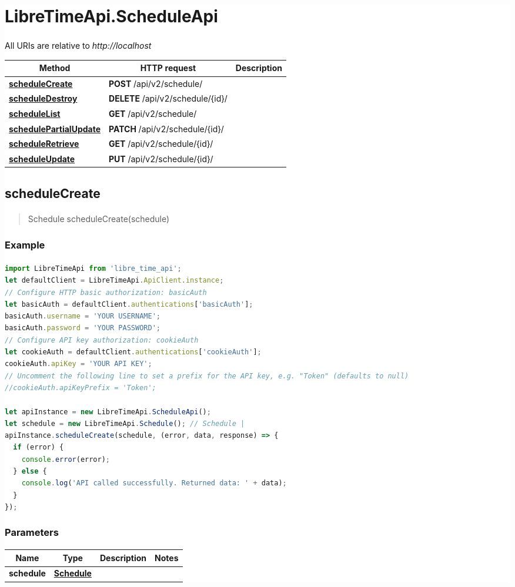 # LibreTimeApi.ScheduleApi

All URIs are relative to *http://localhost*

Method | HTTP request | Description
------------- | ------------- | -------------
[**scheduleCreate**](ScheduleApi.md#scheduleCreate) | **POST** /api/v2/schedule/ | 
[**scheduleDestroy**](ScheduleApi.md#scheduleDestroy) | **DELETE** /api/v2/schedule/{id}/ | 
[**scheduleList**](ScheduleApi.md#scheduleList) | **GET** /api/v2/schedule/ | 
[**schedulePartialUpdate**](ScheduleApi.md#schedulePartialUpdate) | **PATCH** /api/v2/schedule/{id}/ | 
[**scheduleRetrieve**](ScheduleApi.md#scheduleRetrieve) | **GET** /api/v2/schedule/{id}/ | 
[**scheduleUpdate**](ScheduleApi.md#scheduleUpdate) | **PUT** /api/v2/schedule/{id}/ | 



## scheduleCreate

> Schedule scheduleCreate(schedule)



### Example

```javascript
import LibreTimeApi from 'libre_time_api';
let defaultClient = LibreTimeApi.ApiClient.instance;
// Configure HTTP basic authorization: basicAuth
let basicAuth = defaultClient.authentications['basicAuth'];
basicAuth.username = 'YOUR USERNAME';
basicAuth.password = 'YOUR PASSWORD';
// Configure API key authorization: cookieAuth
let cookieAuth = defaultClient.authentications['cookieAuth'];
cookieAuth.apiKey = 'YOUR API KEY';
// Uncomment the following line to set a prefix for the API key, e.g. "Token" (defaults to null)
//cookieAuth.apiKeyPrefix = 'Token';

let apiInstance = new LibreTimeApi.ScheduleApi();
let schedule = new LibreTimeApi.Schedule(); // Schedule | 
apiInstance.scheduleCreate(schedule, (error, data, response) => {
  if (error) {
    console.error(error);
  } else {
    console.log('API called successfully. Returned data: ' + data);
  }
});
```

### Parameters


Name | Type | Description  | Notes
------------- | ------------- | ------------- | -------------
 **schedule** | [**Schedule**](Schedule.md)|  | 
